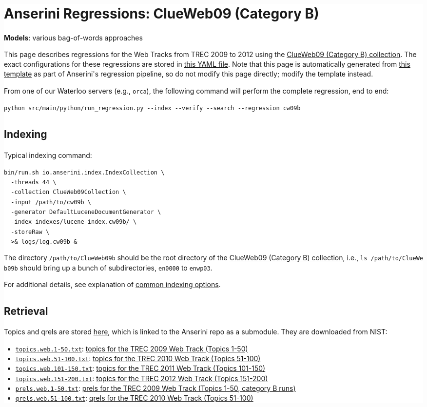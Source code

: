 # Anserini Regressions: ClueWeb09 (Category B)

**Models**: various bag-of-words approaches

This page describes regressions for the Web Tracks from TREC 2009 to 2012 using the [ClueWeb09 (Category B) collection](http://lemurproject.org/clueweb09.php/).
The exact configurations for these regressions are stored in [this YAML file](../../src/main/resources/regression/cw09b.yaml).
Note that this page is automatically generated from [this template](../../src/main/resources/docgen/templates/cw09b.template) as part of Anserini's regression pipeline, so do not modify this page directly; modify the template instead.

From one of our Waterloo servers (e.g., `orca`), the following command will perform the complete regression, end to end:

```
python src/main/python/run_regression.py --index --verify --search --regression cw09b
```

## Indexing

Typical indexing command:

```
bin/run.sh io.anserini.index.IndexCollection \
  -threads 44 \
  -collection ClueWeb09Collection \
  -input /path/to/cw09b \
  -generator DefaultLuceneDocumentGenerator \
  -index indexes/lucene-index.cw09b/ \
  -storeRaw \
  >& logs/log.cw09b &
```

The directory `/path/to/ClueWeb09b` should be the root directory of the [ClueWeb09 (Category B) collection](http://lemurproject.org/clueweb09.php/), i.e., `ls /path/to/ClueWeb09b` should bring up a bunch of subdirectories, `en0000` to `enwp03`.

For additional details, see explanation of [common indexing options](../../docs/common-indexing-options.md).

## Retrieval

Topics and qrels are stored [here](https://github.com/castorini/anserini-tools/tree/master/topics-and-qrels), which is linked to the Anserini repo as a submodule.
They are downloaded from NIST:

+ [`topics.web.1-50.txt`](https://github.com/castorini/anserini-tools/tree/master/topics-and-qrels/topics.web.1-50.txt): [topics for the TREC 2009 Web Track (Topics 1-50)](http://trec.nist.gov/data/web/09/wt09.topics.full.xml)
+ [`topics.web.51-100.txt`](https://github.com/castorini/anserini-tools/tree/master/topics-and-qrels/topics.web.51-100.txt): [topics for the TREC 2010 Web Track (Topics 51-100)](http://trec.nist.gov/data/web/10/wt2010-topics.xml)
+ [`topics.web.101-150.txt`](https://github.com/castorini/anserini-tools/tree/master/topics-and-qrels/topics.web.101-150.txt): [topics for the TREC 2011 Web Track (Topics 101-150)](http://trec.nist.gov/data/web/11/full-topics.xml)
+ [`topics.web.151-200.txt`](https://github.com/castorini/anserini-tools/tree/master/topics-and-qrels/topics.web.151-200.txt): [topics for the TREC 2012 Web Track (Topics 151-200)](http://trec.nist.gov/data/web/12/full-topics.xml)
+ [`prels.web.1-50.txt`](https://github.com/castorini/anserini-tools/tree/master/topics-and-qrels/prels.web.1-50.txt): [prels for the TREC 2009 Web Track (Topics 1-50, category B runs)](http://trec.nist.gov/data/web/09/prels.catB.1-50.gz)
+ [`qrels.web.51-100.txt`](https://github.com/castorini/anserini-tools/tree/master/topics-and-qrels/qrels.web.51-100.txt): [qrels for the TREC 2010 Web Track (Topics 51-100)](http://trec.nist.gov/data/web/10/10.adhoc-qrels.final)